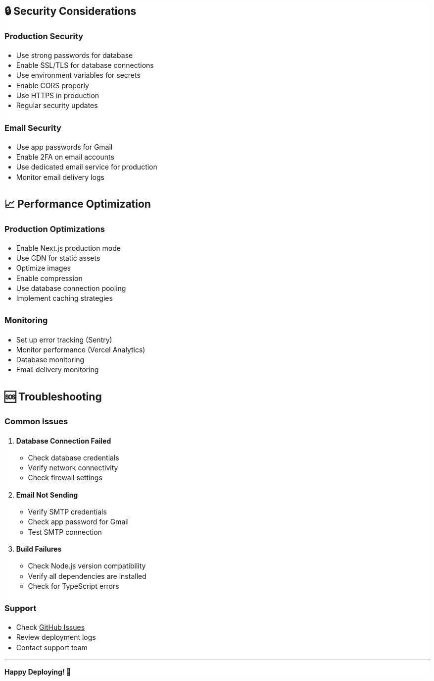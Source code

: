 ## 🔒 Security Considerations

### Production Security
- Use strong passwords for database
- Enable SSL/TLS for database connections
- Use environment variables for secrets
- Enable CORS properly
- Use HTTPS in production
- Regular security updates

### Email Security
- Use app passwords for Gmail
- Enable 2FA on email accounts
- Use dedicated email service for production
- Monitor email delivery logs

## 📈 Performance Optimization

### Production Optimizations
- Enable Next.js production mode
- Use CDN for static assets
- Optimize images
- Enable compression
- Use database connection pooling
- Implement caching strategies

### Monitoring
- Set up error tracking (Sentry)
- Monitor performance (Vercel Analytics)
- Database monitoring
- Email delivery monitoring

## 🆘 Troubleshooting

### Common Issues
1. **Database Connection Failed**
   - Check database credentials
   - Verify network connectivity
   - Check firewall settings

2. **Email Not Sending**
   - Verify SMTP credentials
   - Check app password for Gmail
   - Test SMTP connection

3. **Build Failures**
   - Check Node.js version compatibility
   - Verify all dependencies are installed
   - Check for TypeScript errors

### Support
- Check [GitHub Issues](https://github.com/1mp0st4r/EduAnalytics-Dashboard/issues)
- Review deployment logs
- Contact support team

---

**Happy Deploying! 🚀**
